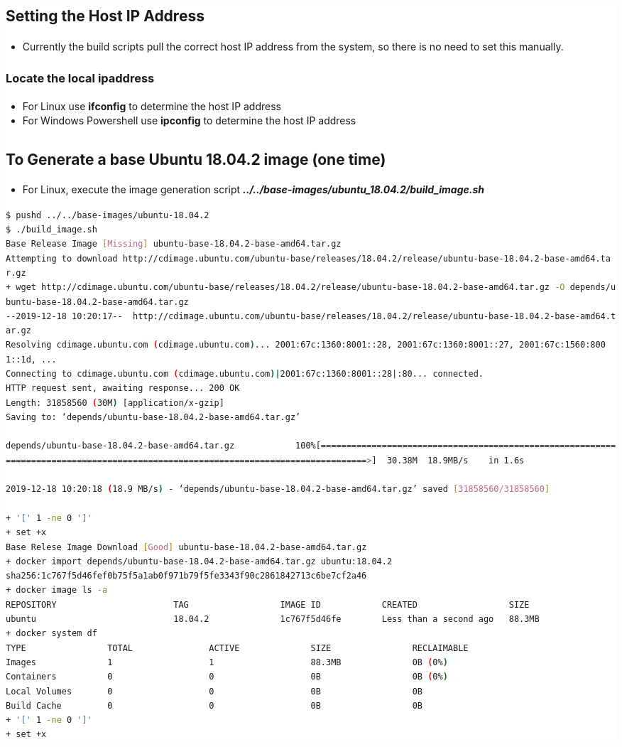 ## Setting the Host IP Address
- Currently the build scripts pull the correct host IP address from the system, so there is no need to set this manually.

### Locate the local ipaddress
- For Linux use __ifconfig__ to determine the host IP address
- For Windows Powershell use __ipconfig__ to determine the host IP address

## To Generate a base Ubuntu 18.04.2 image (one time)
- For Linux, execute the image generation script __*../../base-images/ubuntu_18.04.2/build_image.sh*__

```bash
$ pushd ../../base-images/ubuntu-18.04.2
$ ./build_image.sh 
Base Release Image [Missing] ubuntu-base-18.04.2-base-amd64.tar.gz
Attempting to download http://cdimage.ubuntu.com/ubuntu-base/releases/18.04.2/release/ubuntu-base-18.04.2-base-amd64.tar.gz
+ wget http://cdimage.ubuntu.com/ubuntu-base/releases/18.04.2/release/ubuntu-base-18.04.2-base-amd64.tar.gz -O depends/ubuntu-base-18.04.2-base-amd64.tar.gz
--2019-12-18 10:20:17--  http://cdimage.ubuntu.com/ubuntu-base/releases/18.04.2/release/ubuntu-base-18.04.2-base-amd64.tar.gz
Resolving cdimage.ubuntu.com (cdimage.ubuntu.com)... 2001:67c:1360:8001::28, 2001:67c:1360:8001::27, 2001:67c:1560:8001::1d, ...
Connecting to cdimage.ubuntu.com (cdimage.ubuntu.com)|2001:67c:1360:8001::28|:80... connected.
HTTP request sent, awaiting response... 200 OK
Length: 31858560 (30M) [application/x-gzip]
Saving to: ‘depends/ubuntu-base-18.04.2-base-amd64.tar.gz’

depends/ubuntu-base-18.04.2-base-amd64.tar.gz            100%[=================================================================================================================================>]  30.38M  18.9MB/s    in 1.6s    

2019-12-18 10:20:18 (18.9 MB/s) - ‘depends/ubuntu-base-18.04.2-base-amd64.tar.gz’ saved [31858560/31858560]

+ '[' 1 -ne 0 ']'
+ set +x
Base Relese Image Download [Good] ubuntu-base-18.04.2-base-amd64.tar.gz
+ docker import depends/ubuntu-base-18.04.2-base-amd64.tar.gz ubuntu:18.04.2
sha256:1c767f5d46fef0b75f5a1ab0f971b79f5fe3343f90c2861842713c6be7cf2a46
+ docker image ls -a
REPOSITORY                       TAG                  IMAGE ID            CREATED                  SIZE
ubuntu                           18.04.2              1c767f5d46fe        Less than a second ago   88.3MB
+ docker system df
TYPE                TOTAL               ACTIVE              SIZE                RECLAIMABLE
Images              1                   1                   88.3MB              0B (0%)
Containers          0                   0                   0B            	 	0B (0%)
Local Volumes       0                   0                   0B                  0B
Build Cache         0                   0                   0B                  0B
+ '[' 1 -ne 0 ']'
+ set +x
```


[//]: # (README.md - Vitis v2019.2 Build Environment)